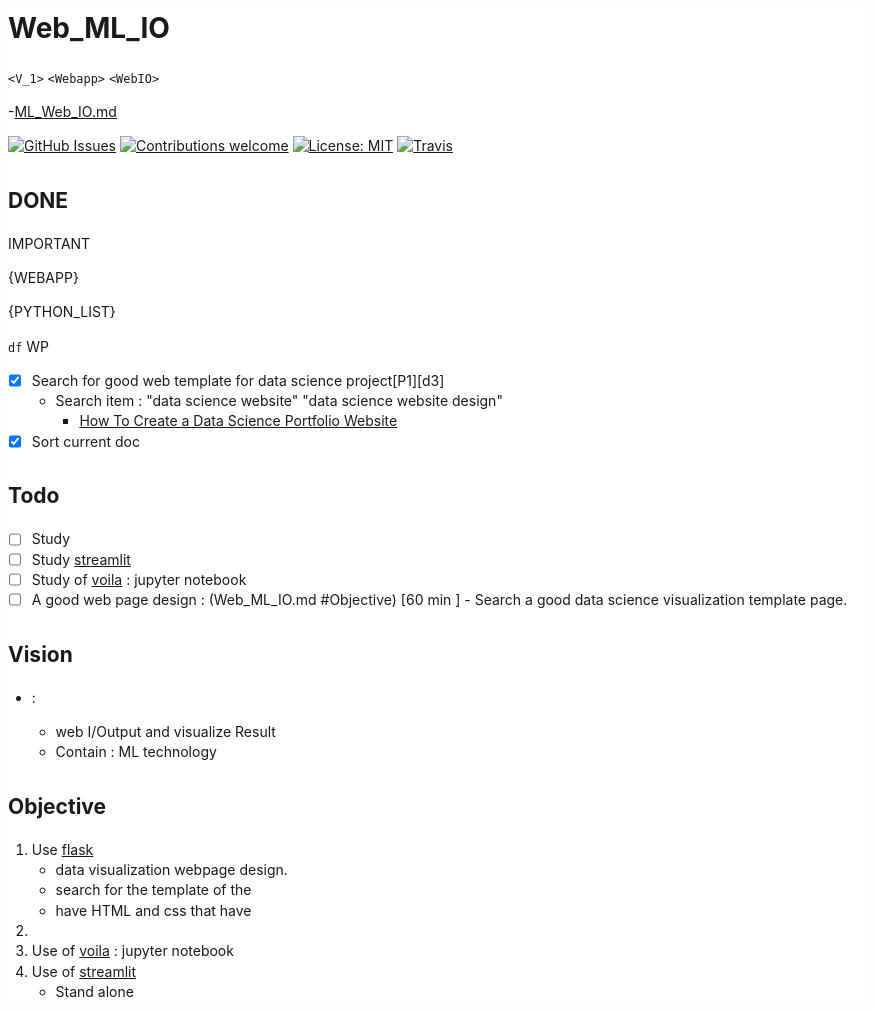 # Web_ML_IO

`<V_1>` `<Webapp>` `<WebIO>`

-[ML_Web_IO.md](file:///c:/Local/Work/ML_Name/Note/ML_Web_IO.md)

[![GitHub Issues](https://img.shields.io/github/issues/zalandoresearch/flair.svg)](https://github.com/zalandoresearch/flair/issues)
[![Contributions welcome](https://img.shields.io/badge/contributions-welcome-brightgreen.svg)](CONTRIBUTING.md)
[![License: MIT](https://img.shields.io/badge/License-MIT-brightgreen.svg)](https://opensource.org/licenses/MIT)
[![Travis](https://img.shields.io/travis/zalandoresearch/flair.svg)](https://travis-ci.org/zalandoresearch/flair)

## DONE

IMPORTANT

{WEBAPP}

{PYTHON_LIST}

`df`
WP

- [x] Search for good web template for data science project[P1][d3]
  - Search item : "data science website" "data science website design"
    - [How To Create a Data Science Portfolio Website](#how-to-create-a-data-science-portfolio-website-v2)
- [x] Sort current doc

## Todo

- [ ] Study
- [ ] Study [streamlit](#streamlit-101-an-in-depth-introduction)
- [ ] Study of [voila](#voila) : jupyter notebook
- [ ] A good web page design : (Web_ML_IO.md #Objective) [60 min ] - Search a good data science visualization template page.

## Vision

- <IO>:
  - web I/Output and visualize Result
  - Contain : ML technology

## Objective

1. Use [flask](#flask)
   - data visualization webpage design.
   - search for the template of the
   - have HTML and css that have
2.
3. Use of [voila](#voila) : jupyter notebook
4. Use of [streamlit](#streamlit-101-an-in-depth-introduction)
   - Stand alone
